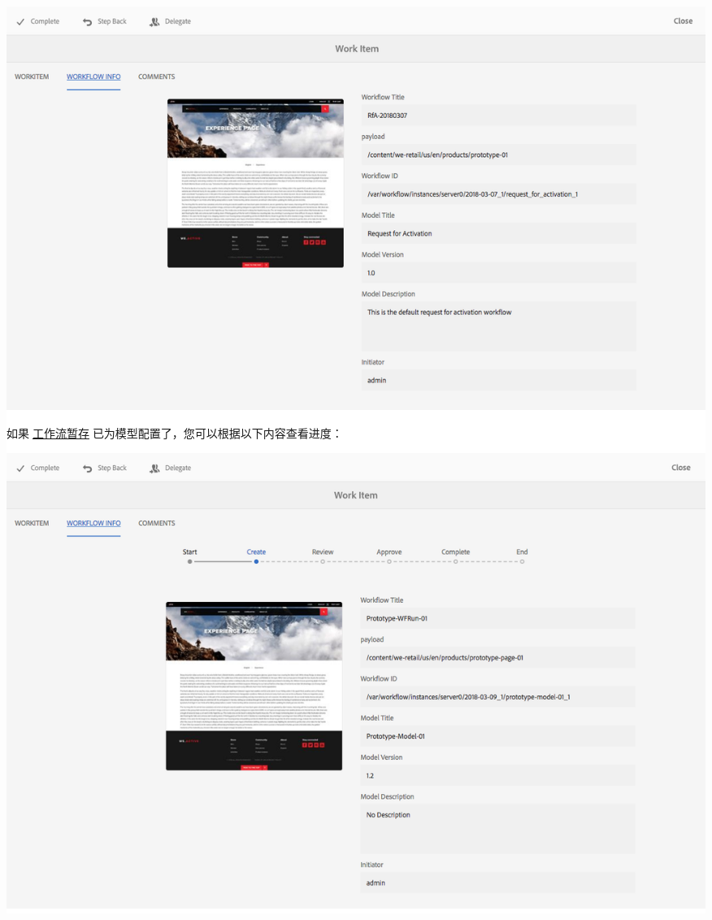   ![wf-73](assets/wf-73.png)

  如果 [工作流暂存](/help/sites-developing/workflows.md#workflow-stages) 已为模型配置了，您可以根据以下内容查看进度：

  ![wf-107](assets/wf-107.png)
